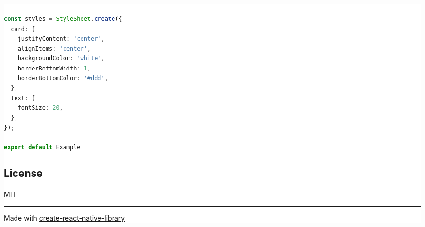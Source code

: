 ```typescript

const styles = StyleSheet.create({
  card: {
    justifyContent: 'center',
    alignItems: 'center',
    backgroundColor: 'white',
    borderBottomWidth: 1,
    borderBottomColor: '#ddd',
  },
  text: {
    fontSize: 20,
  },
});

export default Example;
```

## License

MIT

---

Made with [create-react-native-library](https://github.com/callstack/react-native-builder-bob)

